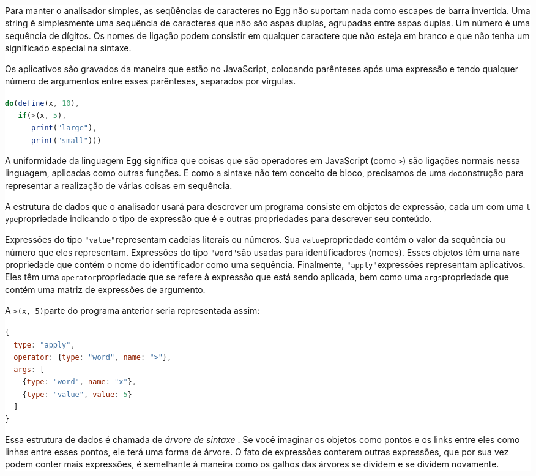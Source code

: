 Para manter o analisador simples, as seqüências de caracteres no Egg não suportam nada como escapes de barra invertida. Uma string é simplesmente uma sequência de caracteres que não são aspas duplas, agrupadas entre aspas duplas. Um número é uma sequência de dígitos. Os nomes de ligação podem consistir em qualquer caractere que não esteja em branco e que não tenha um significado especial na sintaxe.

Os aplicativos são gravados da maneira que estão no JavaScript, colocando parênteses após uma expressão e tendo qualquer número de argumentos entre esses parênteses, separados por vírgulas.

```js
do(define(x, 10),
   if(>(x, 5),
      print("large"),
      print("small")))
```

A uniformidade da linguagem Egg significa que coisas que são operadores em JavaScript (como `>`) são ligações normais nessa linguagem, aplicadas como outras funções. E como a sintaxe não tem conceito de bloco, precisamos de uma `do`construção para representar a realização de várias coisas em sequência.

A estrutura de dados que o analisador usará para descrever um programa consiste em objetos de expressão, cada um com uma `type`propriedade indicando o tipo de expressão que é e outras propriedades para descrever seu conteúdo.

Expressões do tipo `"value"`representam cadeias literais ou números. Sua `value`propriedade contém o valor da sequência ou número que eles representam. Expressões do tipo `"word"`são usadas para identificadores (nomes). Esses objetos têm uma `name`propriedade que contém o nome do identificador como uma sequência. Finalmente, `"apply"`expressões representam aplicativos. Eles têm uma `operator`propriedade que se refere à expressão que está sendo aplicada, bem como uma `args`propriedade que contém uma matriz de expressões de argumento.

A `>(x, 5)`parte do programa anterior seria representada assim:

```js
{
  type: "apply",
  operator: {type: "word", name: ">"},
  args: [
    {type: "word", name: "x"},
    {type: "value", value: 5}
  ]
}
```

Essa estrutura de dados é chamada de *árvore de sintaxe* . Se você imaginar os objetos como pontos e os links entre eles como linhas entre esses pontos, ele terá uma forma de árvore. O fato de expressões conterem outras expressões, que por sua vez podem conter mais expressões, é semelhante à maneira como os galhos das árvores se dividem e se dividem novamente.
